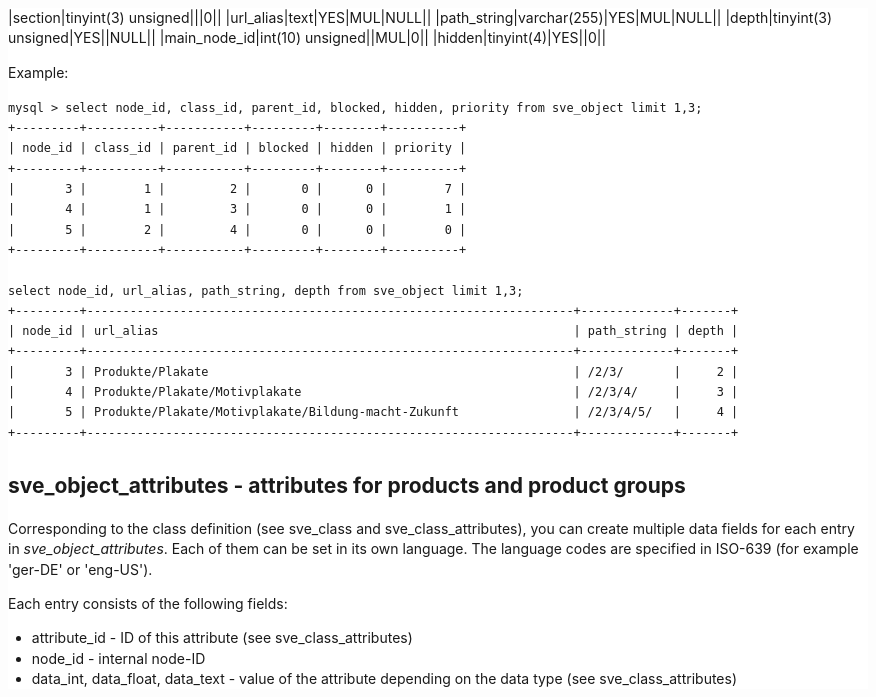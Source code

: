 |section|tinyint(3) unsigned|||0||
|url_alias|text|YES|MUL|NULL||
|path_string|varchar(255)|YES|MUL|NULL||
|depth|tinyint(3) unsigned|YES||NULL||
|main_node_id|int(10) unsigned||MUL|0||
|hidden|tinyint(4)|YES||0||

Example:

``` code
mysql > select node_id, class_id, parent_id, blocked, hidden, priority from sve_object limit 1,3;
+---------+----------+-----------+---------+--------+----------+
| node_id | class_id | parent_id | blocked | hidden | priority |
+---------+----------+-----------+---------+--------+----------+
|       3 |        1 |         2 |       0 |      0 |        7 | 
|       4 |        1 |         3 |       0 |      0 |        1 | 
|       5 |        2 |         4 |       0 |      0 |        0 | 
+---------+----------+-----------+---------+--------+----------+

select node_id, url_alias, path_string, depth from sve_object limit 1,3;
+---------+--------------------------------------------------------------------+-------------+-------+
| node_id | url_alias                                                          | path_string | depth |
+---------+--------------------------------------------------------------------+-------------+-------+
|       3 | Produkte/Plakate                                                   | /2/3/       |     2 | 
|       4 | Produkte/Plakate/Motivplakate                                      | /2/3/4/     |     3 | 
|       5 | Produkte/Plakate/Motivplakate/Bildung-macht-Zukunft                | /2/3/4/5/   |     4 | 
+---------+--------------------------------------------------------------------+-------------+-------+
```

## sve_object_attributes - attributes for products and product groups

Corresponding to the class definition (see sve_class and sve_class_attributes), you can create multiple data fields for each entry in *sve_object_attributes*. Each of them can be set in its own language. The language codes are specified in ISO-639 (for example 'ger-DE' or 'eng-US'). 

Each entry consists of the following fields:

- attribute_id - ID of this attribute (see sve_class_attributes)
- node_id - internal node-ID
- data_int, data_float, data_text - value of the attribute depending on the data type (see sve_class_attributes)
